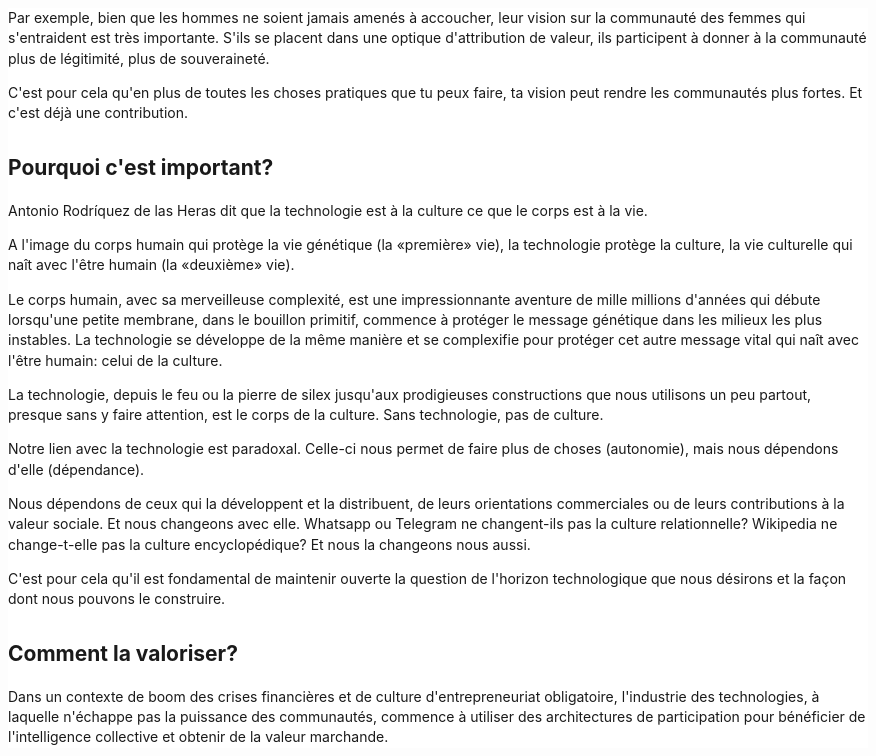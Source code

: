 Par exemple, bien que les hommes ne soient jamais amenés à accoucher,
leur vision sur la communauté des femmes qui s'entraident est très
importante.  S'ils se placent dans une optique d'attribution de valeur,
ils participent à donner à la communauté plus de légitimité, plus de
souveraineté.

C'est pour cela qu'en plus de toutes les choses pratiques que tu peux
faire, ta vision peut rendre les communautés plus fortes.  Et c'est déjà
une contribution.

## Pourquoi c'est important?

Antonio Rodríquez de las Heras dit que la technologie est à la culture
ce que le corps est à la vie.

A l'image du corps humain qui protège la vie génétique (la «première»
vie), la technologie protège la culture, la vie culturelle qui naît avec
l'être humain (la «deuxième» vie).

Le corps humain, avec sa merveilleuse complexité, est une
impressionnante aventure de mille millions d'années qui débute
lorsqu'une petite membrane, dans le bouillon primitif, commence à
protéger le message génétique dans les milieux les plus instables.  La
technologie se développe de la même manière et se complexifie pour
protéger cet autre message vital qui naît avec l'être humain: celui de
la culture.

La technologie, depuis le feu ou la pierre de silex jusqu'aux
prodigieuses constructions que nous utilisons un peu partout, presque
sans y faire attention, est le corps de la culture.  Sans technologie,
pas de culture.

Notre lien avec la technologie est paradoxal.  Celle-ci nous permet de
faire plus de choses (autonomie), mais nous dépendons d'elle
(dépendance).

Nous dépendons de ceux qui la développent et la distribuent, de leurs
orientations commerciales ou de leurs contributions à la valeur sociale.
Et nous changeons avec elle.  Whatsapp ou Telegram ne changent-ils pas la
culture relationnelle? Wikipedia ne change-t-elle pas la culture
encyclopédique? Et nous la changeons nous aussi.

C'est pour cela qu'il est fondamental de maintenir ouverte la question
de l'horizon technologique que nous désirons et la façon dont nous
pouvons le construire.

## Comment la valoriser?

Dans un contexte de boom des crises financières et de culture
d'entrepreneuriat obligatoire, l'industrie des technologies, à laquelle
n'échappe pas la puissance des communautés, commence à utiliser des
architectures de participation pour bénéficier de l'intelligence
collective et obtenir de la valeur marchande.
